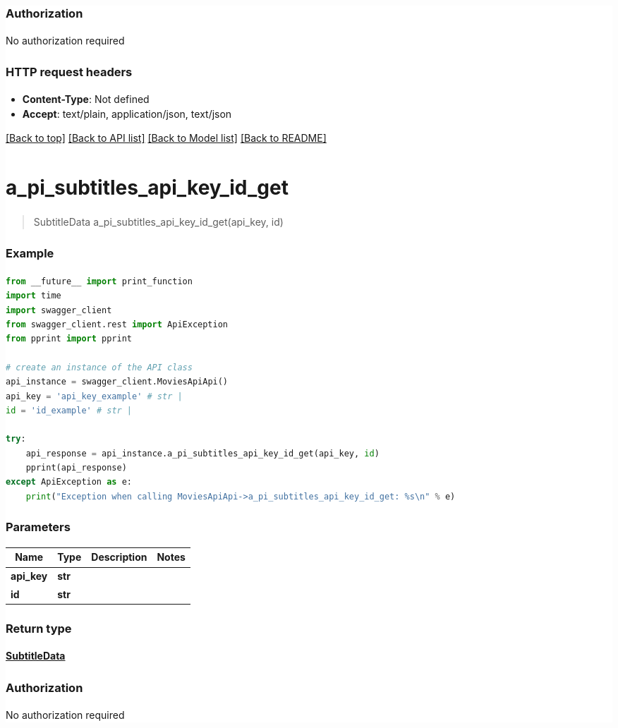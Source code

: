 ### Authorization

No authorization required

### HTTP request headers

 - **Content-Type**: Not defined
 - **Accept**: text/plain, application/json, text/json

[[Back to top]](#) [[Back to API list]](../README.md#documentation-for-api-endpoints) [[Back to Model list]](../README.md#documentation-for-models) [[Back to README]](../README.md)

# **a_pi_subtitles_api_key_id_get**
> SubtitleData a_pi_subtitles_api_key_id_get(api_key, id)



### Example
```python
from __future__ import print_function
import time
import swagger_client
from swagger_client.rest import ApiException
from pprint import pprint

# create an instance of the API class
api_instance = swagger_client.MoviesApiApi()
api_key = 'api_key_example' # str | 
id = 'id_example' # str | 

try:
    api_response = api_instance.a_pi_subtitles_api_key_id_get(api_key, id)
    pprint(api_response)
except ApiException as e:
    print("Exception when calling MoviesApiApi->a_pi_subtitles_api_key_id_get: %s\n" % e)
```

### Parameters

Name | Type | Description  | Notes
------------- | ------------- | ------------- | -------------
 **api_key** | **str**|  | 
 **id** | **str**|  | 

### Return type

[**SubtitleData**](SubtitleData.md)

### Authorization

No authorization required
